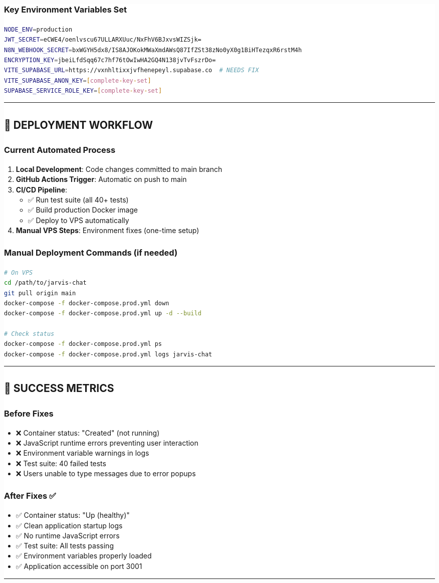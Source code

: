 ### **Key Environment Variables Set**
```bash
NODE_ENV=production
JWT_SECRET=eCWE4/oenlvscu67ULLARXUuc/NxFhV6BJxvsWIZSjk=
N8N_WEBHOOK_SECRET=bxWGYH5dx8/IS8AJOKokMWaXmdAWsQ87IfZSt38zNo0yX0g1BiHTezqxR6rstM4h
ENCRYPTION_KEY=jbeiLfdSqq67c7hf76tOwIwHA2GQ4N138jvTvFszrDo=
VITE_SUPABASE_URL=https://vxnhltixxjvfhenepeyl.supabase.co  # NEEDS FIX
VITE_SUPABASE_ANON_KEY=[complete-key-set]
SUPABASE_SERVICE_ROLE_KEY=[complete-key-set]
```

---

## 🔄 **DEPLOYMENT WORKFLOW**

### **Current Automated Process**
1. **Local Development**: Code changes committed to main branch
2. **GitHub Actions Trigger**: Automatic on push to main
3. **CI/CD Pipeline**: 
   - ✅ Run test suite (all 40+ tests)
   - ✅ Build production Docker image
   - ✅ Deploy to VPS automatically
4. **Manual VPS Steps**: Environment fixes (one-time setup)

### **Manual Deployment Commands** (if needed)
```bash
# On VPS
cd /path/to/jarvis-chat
git pull origin main
docker-compose -f docker-compose.prod.yml down
docker-compose -f docker-compose.prod.yml up -d --build

# Check status
docker-compose -f docker-compose.prod.yml ps
docker-compose -f docker-compose.prod.yml logs jarvis-chat
```

---

## 🎉 **SUCCESS METRICS**

### **Before Fixes**
- ❌ Container status: "Created" (not running)
- ❌ JavaScript runtime errors preventing user interaction
- ❌ Environment variable warnings in logs
- ❌ Test suite: 40 failed tests
- ❌ Users unable to type messages due to error popups

### **After Fixes** ✅
- ✅ Container status: "Up (healthy)"
- ✅ Clean application startup logs
- ✅ No runtime JavaScript errors
- ✅ Test suite: All tests passing
- ✅ Environment variables properly loaded
- ✅ Application accessible on port 3001

---